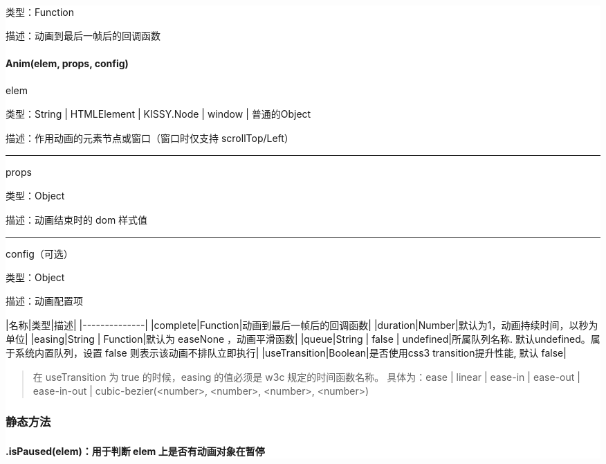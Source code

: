 类型：Function

描述：动画到最后一帧后的回调函数

</div>

</div>

<div class="function" markdown="1">

#### Anim(elem, props, config)

<div class="detail" markdown="1">

elem

类型：String \| HTMLElement \| KISSY.Node \| window \| 普通的Object

描述：作用动画的元素节点或窗口（窗口时仅支持 scrollTop/Left）

------------------------------

props

类型：Object

描述：动画结束时的 dom 样式值

------------------------------

config（可选）

类型：Object

描述：动画配置项

|名称|类型|描述|
|--------------|
|complete|Function|动画到最后一帧后的回调函数|
|duration|Number|默认为1，动画持续时间，以秒为单位|
|easing|String \| Function|默认为 easeNone ，动画平滑函数|
|queue|String \| false \| undefined|所属队列名称. 默认undefined。属于系统内置队列，设置 false 则表示该动画不排队立即执行|
|useTransition|Boolean|是否使用css3 transition提升性能, 默认 false|

> 在 useTransition 为 true 的时候，easing 的值必须是 w3c 规定的时间函数名称。
具体为：ease \| linear \| ease-in \| ease-out \| ease-in-out \| cubic-bezier(\<number\>, \<number\>, \<number\>, \<number\>)

</div>

</div>

### 静态方法

<div class="function" markdown="1">

#### .isPaused(elem)：用于判断 elem 上是否有动画对象在暂停
